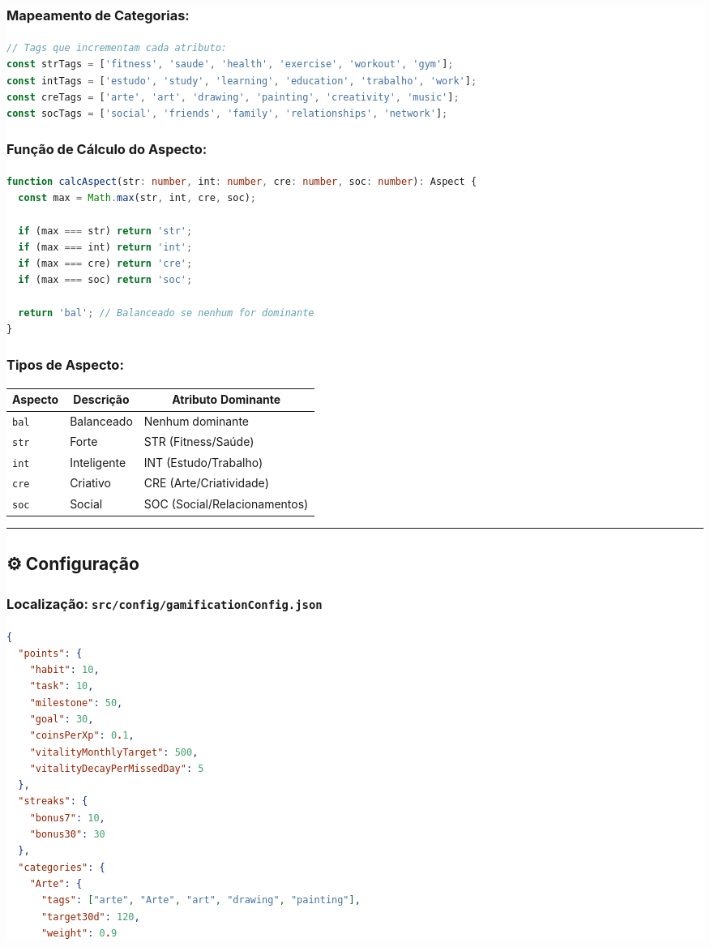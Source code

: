 ### Mapeamento de Categorias:

```typescript
// Tags que incrementam cada atributo:
const strTags = ['fitness', 'saude', 'health', 'exercise', 'workout', 'gym'];
const intTags = ['estudo', 'study', 'learning', 'education', 'trabalho', 'work'];
const creTags = ['arte', 'art', 'drawing', 'painting', 'creativity', 'music'];
const socTags = ['social', 'friends', 'family', 'relationships', 'network'];
```

### Função de Cálculo do Aspecto:

```typescript
function calcAspect(str: number, int: number, cre: number, soc: number): Aspect {
  const max = Math.max(str, int, cre, soc);
  
  if (max === str) return 'str';
  if (max === int) return 'int';
  if (max === cre) return 'cre';
  if (max === soc) return 'soc';
  
  return 'bal'; // Balanceado se nenhum for dominante
}
```

### Tipos de Aspecto:

| Aspecto | Descrição | Atributo Dominante |
|---------|-----------|-------------------|
| `bal` | Balanceado | Nenhum dominante |
| `str` | Forte | STR (Fitness/Saúde) |
| `int` | Inteligente | INT (Estudo/Trabalho) |
| `cre` | Criativo | CRE (Arte/Criatividade) |
| `soc` | Social | SOC (Social/Relacionamentos) |

---

## ⚙️ Configuração

### Localização: `src/config/gamificationConfig.json`

```json
{
  "points": {
    "habit": 10,
    "task": 10,
    "milestone": 50,
    "goal": 30,
    "coinsPerXp": 0.1,
    "vitalityMonthlyTarget": 500,
    "vitalityDecayPerMissedDay": 5
  },
  "streaks": { 
    "bonus7": 10, 
    "bonus30": 30 
  },
  "categories": {
    "Arte": { 
      "tags": ["arte", "Arte", "art", "drawing", "painting"], 
      "target30d": 120, 
      "weight": 0.9 
```